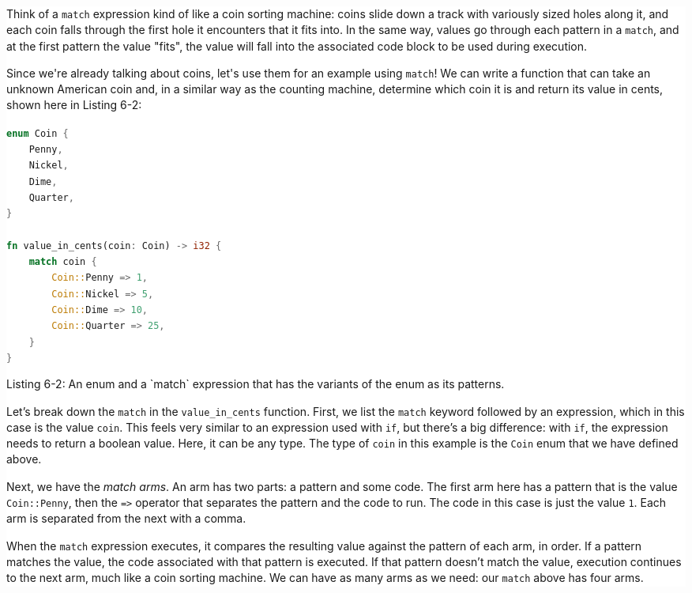 Think of a `match` expression kind of like a coin sorting machine: coins slide
down a track with variously sized holes along it, and each coin falls
through the first hole it encounters that it fits into. In the same way, values
go through each pattern in a `match`, and at the first pattern the value
"fits", the value will fall into the associated code block to be used during
execution.

Since we're already talking about coins, let's use them for an example using
`match`! We can write a function that can take an unknown American coin and, in
a similar way as the counting machine, determine which coin it is and
return its value in cents, shown here in Listing 6-2:

```rust
enum Coin {
    Penny,
    Nickel,
    Dime,
    Quarter,
}

fn value_in_cents(coin: Coin) -> i32 {
    match coin {
        Coin::Penny => 1,
        Coin::Nickel => 5,
        Coin::Dime => 10,
        Coin::Quarter => 25,
    }
}
```

<caption>
Listing 6-2: An enum and a `match` expression that has the variants of the enum
as its patterns.
</caption>




Let’s break down the `match` in the `value_in_cents` function. First, we list
the `match` keyword followed by an expression, which in this case is the value
`coin`. This feels very similar to an expression used with `if`, but there’s a
big difference: with `if`, the expression needs to return a boolean value.
Here, it can be any type. The type of `coin` in this example is the `Coin` enum
that we have defined above.

Next, we have the *match arms*. An arm has two parts: a pattern and some code.
The first arm here has a pattern that is the value `Coin::Penny`, then the `=>`
operator that separates the pattern and the code to run. The code in this case
is just the value `1`. Each arm is separated from the next with a comma.

When the `match` expression executes, it compares the resulting value against
the pattern of each arm, in order. If a pattern matches the value, the code
associated with that pattern is executed. If that pattern doesn’t match the
value, execution continues to the next arm, much like a coin sorting machine.
We can have as many arms as we need: our `match` above has four arms.
